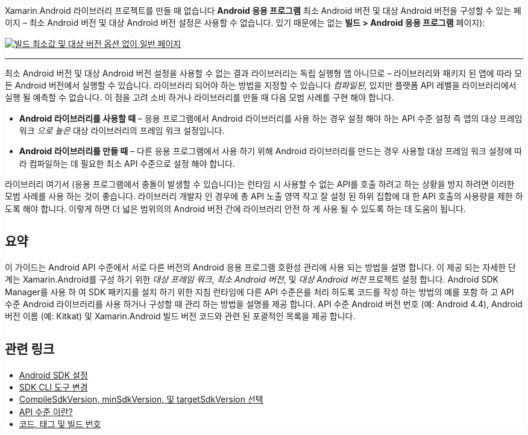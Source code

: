 Xamarin.Android 라이브러리 프로젝트를 만들 때 없습니다 **Android 응용 프로그램** 최소 Android 버전 및 대상 Android 버전을 구성할 수 있는 페이지 &ndash; 최소 Android 버전 및 대상 Android 버전 설정은 사용할 수 없습니다.
있기 때문에는 없는 **빌드 > Android 응용 프로그램** 페이지):

[ ![빌드 최소값 및 대상 버전 옵션 없이 일반 페이지](android-api-levels-images/xs-library-options-sml.png)](android-api-levels-images/xs-library-options.png)

-----

최소 Android 버전 및 대상 Android 버전 설정을 사용할 수 없는 결과 라이브러리는 독립 실행형 앱 아니므로 &ndash; 라이브러리와 패키지 된 앱에 따라 모든 Android 버전에서 실행할 수 있습니다. 라이브러리 되어야 하는 방법을 지정할 수 있습니다 *컴파일된*, 있지만 플랫폼 API 레벨을 라이브러리에서 실행 될 예측할 수 없습니다. 이 점을 고려 소비 하거나 라이브러리를 만들 때 다음 모범 사례를 구현 해야 합니다.

-   **Android 라이브러리를 사용할 때** &ndash; 응용 프로그램에서 Android 라이브러리를 사용 하는 경우 설정 해야 하는 API 수준 설정 즉 앱의 대상 프레임 워크 *으로 높은* 대상 라이브러리의 프레임 워크 설정입니다.

-   **Android 라이브러리를 만들 때** &ndash; 다른 응용 프로그램에서 사용 하기 위해 Android 라이브러리를 만드는 경우 사용할 대상 프레임 워크 설정에 따라 컴파일하는 데 필요한 최소 API 수준으로 설정 해야 합니다.

라이브러리 여기서 (응용 프로그램에서 충돌이 발생할 수 있습니다)는 런타임 시 사용할 수 없는 API를 호출 하려고 하는 상황을 방지 하려면 이러한 모범 사례를 사용 하는 것이 좋습니다. 라이브러리 개발자 인 경우에 총 API 노출 영역 작고 잘 설정 된 하위 집합에 대 한 API 호출의 사용량을 제한 하도록 해야 합니다. 이렇게 하면 더 넓은 범위의의 Android 버전 간에 라이브러리 안전 하 게 사용 될 수 있도록 하는 데 도움이 됩니다.


## <a name="summary"></a>요약

이 가이드는 Android API 수준에서 서로 다른 버전의 Android 응용 프로그램 호환성 관리에 사용 되는 방법을 설명 합니다. 이 제공 되는 자세한 단계는 Xamarin.Android를 구성 하기 위한 *대상 프레임 워크*, *최소 Android 버전*, 및 *대상 Android 버전* 프로젝트 설정 합니다. Android SDK Manager를 사용 하 여 SDK 패키지를 설치 하기 위한 지침 런타임에 다른 API 수준은를 처리 하도록 코드를 작성 하는 방법의 예를 포함 하 고 API 수준 Android 라이브러리를 사용 하거나 구성할 때 관리 하는 방법을 설명를 제공 합니다. API 수준 Android 버전 번호 (예: Android 4.4), Android 버전 이름 (예: Kitkat) 및 Xamarin.Android 빌드 버전 코드와 관련 된 포괄적인 목록을 제공 합니다.


## <a name="related-links"></a>관련 링크

- [Android SDK 설정](~/android/get-started/installation/android-sdk.md)
- [SDK CLI 도구 변경](~/android/troubleshooting/sdk-cli-tooling-changes.md)
- [CompileSdkVersion, minSdkVersion, 및 targetSdkVersion 선택](https://medium.com/google-developers/picking-your-compilesdkversion-minsdkversion-targetsdkversion-a098a0341ebd)
- [API 수준 이란?](http://developer.android.com/guide/topics/manifest/uses-sdk-element.html#ApiLevels)
- [코드, 태그 및 빌드 번호](https://source.android.com/source/build-numbers)
